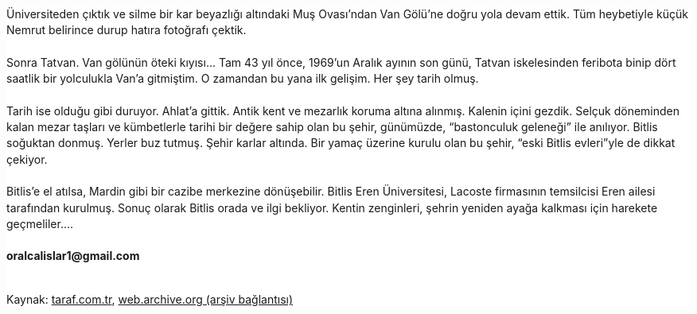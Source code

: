 <p>Üniversiteden çıktık ve silme bir kar beyazlığı altındaki Muş Ovası’ndan Van Gölü’ne doğru yola devam ettik. Tüm heybetiyle küçük Nemrut belirince durup hatıra fotoğrafı çektik.<br/><br/>Sonra Tatvan. Van gölünün öteki kıyısı… Tam 43 yıl önce, 1969’un Aralık ayının son günü, Tatvan iskelesinden feribota binip dört saatlik bir yolculukla Van’a gitmiştim. O zamandan bu yana ilk gelişim. Her şey tarih olmuş.<br/><br/>Tarih ise olduğu gibi duruyor. Ahlat’a gittik. Antik kent ve mezarlık koruma altına alınmış. Kalenin içini gezdik. Selçuk döneminden kalan mezar taşları ve kümbetlerle tarihi bir değere sahip olan bu şehir, günümüzde, “bastonculuk geleneği” ile anılıyor. Bitlis soğuktan donmuş. Yerler buz tutmuş. Şehir karlar altında. Bir yamaç üzerine kurulu olan bu şehir, “eski Bitlis evleri”yle de dikkat çekiyor.<br/><br/>Bitlis’e el atılsa, Mardin gibi bir cazibe merkezine dönüşebilir. Bitlis Eren Üniversitesi, Lacoste firmasının temsilcisi Eren ailesi tarafından kurulmuş. Sonuç olarak Bitlis orada ve ilgi bekliyor. Kentin zenginleri, şehrin yeniden ayağa kalkması için harekete geçmeliler....<br/><br/><b>oralcalislar1@gmail.com<br/><br/></b></p>
</div>

Kaynak: [taraf.com.tr](http://www.taraf.com.tr:80/oral-calislar/makale-mus-cozum-icin-umutlu.htm), [web.archive.org (arşiv bağlantısı)](http://web.archive.org/web/20130315094959/http://www.taraf.com.tr:80/oral-calislar/makale-mus-cozum-icin-umutlu.htm)
